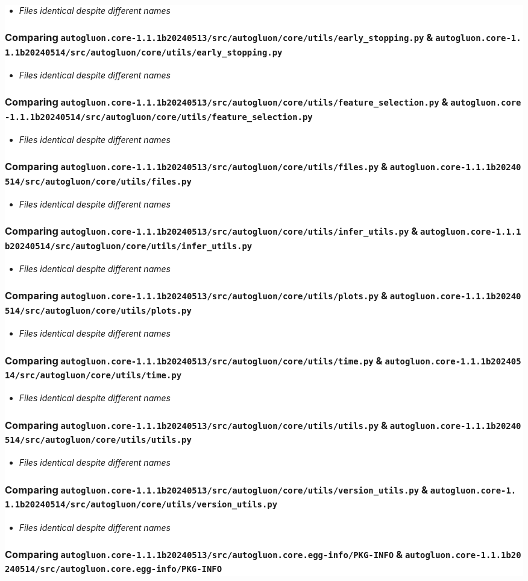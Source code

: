  * *Files identical despite different names*

### Comparing `autogluon.core-1.1.1b20240513/src/autogluon/core/utils/early_stopping.py` & `autogluon.core-1.1.1b20240514/src/autogluon/core/utils/early_stopping.py`

 * *Files identical despite different names*

### Comparing `autogluon.core-1.1.1b20240513/src/autogluon/core/utils/feature_selection.py` & `autogluon.core-1.1.1b20240514/src/autogluon/core/utils/feature_selection.py`

 * *Files identical despite different names*

### Comparing `autogluon.core-1.1.1b20240513/src/autogluon/core/utils/files.py` & `autogluon.core-1.1.1b20240514/src/autogluon/core/utils/files.py`

 * *Files identical despite different names*

### Comparing `autogluon.core-1.1.1b20240513/src/autogluon/core/utils/infer_utils.py` & `autogluon.core-1.1.1b20240514/src/autogluon/core/utils/infer_utils.py`

 * *Files identical despite different names*

### Comparing `autogluon.core-1.1.1b20240513/src/autogluon/core/utils/plots.py` & `autogluon.core-1.1.1b20240514/src/autogluon/core/utils/plots.py`

 * *Files identical despite different names*

### Comparing `autogluon.core-1.1.1b20240513/src/autogluon/core/utils/time.py` & `autogluon.core-1.1.1b20240514/src/autogluon/core/utils/time.py`

 * *Files identical despite different names*

### Comparing `autogluon.core-1.1.1b20240513/src/autogluon/core/utils/utils.py` & `autogluon.core-1.1.1b20240514/src/autogluon/core/utils/utils.py`

 * *Files identical despite different names*

### Comparing `autogluon.core-1.1.1b20240513/src/autogluon/core/utils/version_utils.py` & `autogluon.core-1.1.1b20240514/src/autogluon/core/utils/version_utils.py`

 * *Files identical despite different names*

### Comparing `autogluon.core-1.1.1b20240513/src/autogluon.core.egg-info/PKG-INFO` & `autogluon.core-1.1.1b20240514/src/autogluon.core.egg-info/PKG-INFO`
